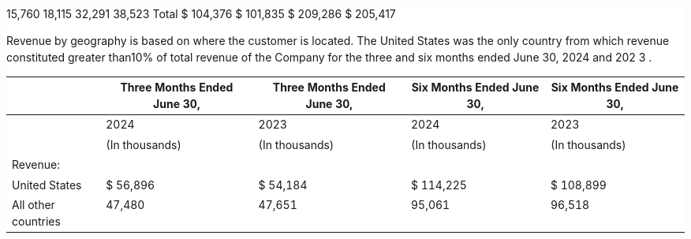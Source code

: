 <td>15,760</td>
<td>18,115</td>
<td>32,291</td>
<td>38,523</td>
</tr>
<tr>
<td>Total</td>
<td>$ 104,376</td>
<td>$ 101,835</td>
<td>$ 209,286</td>
<td>$ 205,417</td>
</tr>
</tbody>
</table>
<p>Revenue by geography is based on where the customer is located. The United States was the only country from which revenue constituted greater than10% of total revenue of the Company for the three and six months ended June 30, 2024 and 202 3 .</p>
<table>
<thead>
<tr>
<th></th>
<th>Three Months Ended June 30,</th>
<th>Three Months Ended June 30,</th>
<th>Six Months Ended June 30,</th>
<th>Six Months Ended June 30,</th>
</tr>
</thead>
<tbody>
<tr>
<td></td>
<td>2024</td>
<td>2023</td>
<td>2024</td>
<td>2023</td>
</tr>
<tr>
<td></td>
<td>(In thousands)</td>
<td>(In thousands)</td>
<td>(In thousands)</td>
<td>(In thousands)</td>
</tr>
<tr>
<td>Revenue:</td>
<td></td>
<td></td>
<td></td>
<td></td>
</tr>
<tr>
<td>United States</td>
<td>$ 56,896</td>
<td>$ 54,184</td>
<td>$ 114,225</td>
<td>$ 108,899</td>
</tr>
<tr>
<td>All other countries</td>
<td>47,480</td>
<td>47,651</td>
<td>95,061</td>
<td>96,518</td>
</tr>
<tr>
